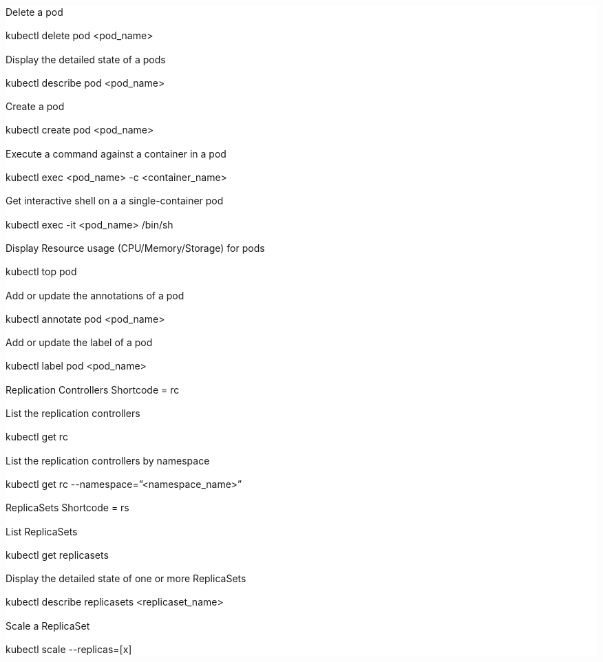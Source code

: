 Delete a pod

kubectl delete pod <pod_name>
 

Display the detailed state of a pods

kubectl describe pod <pod_name>
 

Create a pod

kubectl create pod <pod_name>
 

Execute a command against a container in a pod

kubectl exec <pod_name> -c <container_name> <command>
 

Get interactive shell on a a single-container pod

kubectl exec -it <pod_name> /bin/sh
 

Display Resource usage (CPU/Memory/Storage) for pods

kubectl top pod
 

Add or update the annotations of a pod

kubectl annotate pod <pod_name> <annotation>
 

Add or update the label of a pod

kubectl label pod <pod_name>
 

Replication Controllers
Shortcode = rc

List the replication controllers

kubectl get rc
 

List the replication controllers by namespace

kubectl get rc --namespace=”<namespace_name>”
 

ReplicaSets
Shortcode = rs

List ReplicaSets

kubectl get replicasets
 

Display the detailed state of one or more ReplicaSets

kubectl describe replicasets <replicaset_name>
 

Scale a ReplicaSet

kubectl scale --replicas=[x] 
 
